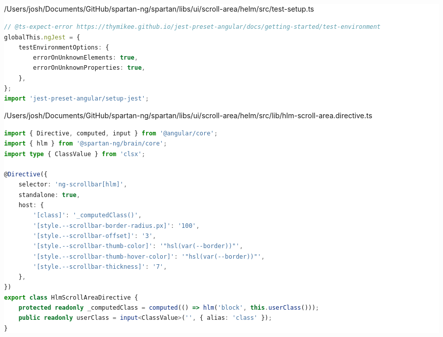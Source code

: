 /Users/josh/Documents/GitHub/spartan-ng/spartan/libs/ui/scroll-area/helm/src/test-setup.ts
```typescript
// @ts-expect-error https://thymikee.github.io/jest-preset-angular/docs/getting-started/test-environment
globalThis.ngJest = {
	testEnvironmentOptions: {
		errorOnUnknownElements: true,
		errorOnUnknownProperties: true,
	},
};
import 'jest-preset-angular/setup-jest';

```
/Users/josh/Documents/GitHub/spartan-ng/spartan/libs/ui/scroll-area/helm/src/lib/hlm-scroll-area.directive.ts
```typescript
import { Directive, computed, input } from '@angular/core';
import { hlm } from '@spartan-ng/brain/core';
import type { ClassValue } from 'clsx';

@Directive({
	selector: 'ng-scrollbar[hlm]',
	standalone: true,
	host: {
		'[class]': '_computedClass()',
		'[style.--scrollbar-border-radius.px]': '100',
		'[style.--scrollbar-offset]': '3',
		'[style.--scrollbar-thumb-color]': '"hsl(var(--border))"',
		'[style.--scrollbar-thumb-hover-color]': '"hsl(var(--border))"',
		'[style.--scrollbar-thickness]': '7',
	},
})
export class HlmScrollAreaDirective {
	protected readonly _computedClass = computed(() => hlm('block', this.userClass()));
	public readonly userClass = input<ClassValue>('', { alias: 'class' });
}

```
